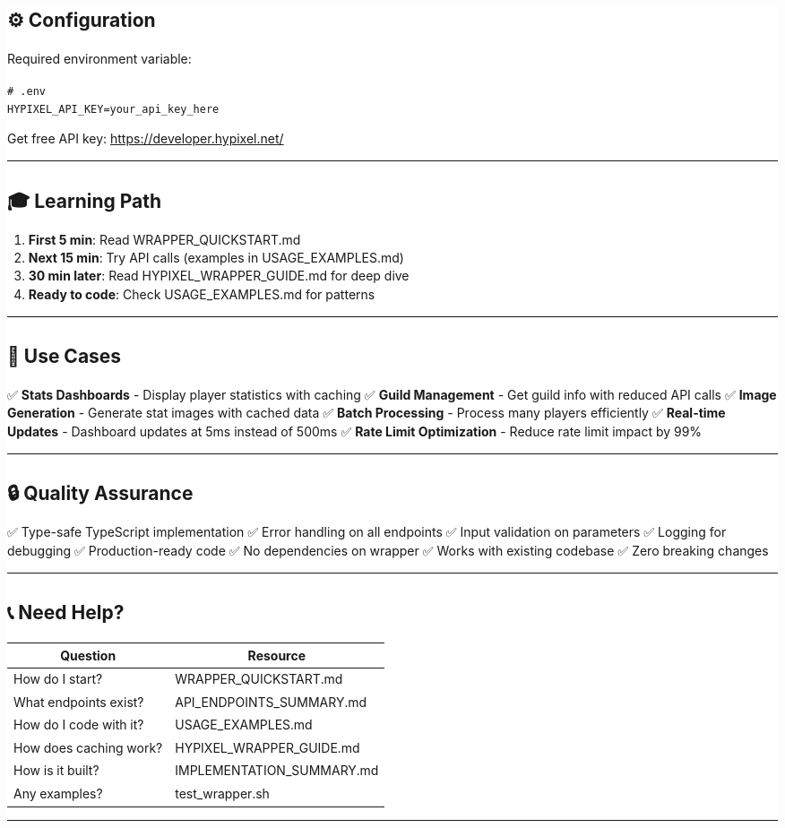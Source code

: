 
## ⚙️ Configuration

Required environment variable:
```env
# .env
HYPIXEL_API_KEY=your_api_key_here
```

Get free API key: https://developer.hypixel.net/

---

## 🎓 Learning Path

1. **First 5 min**: Read WRAPPER_QUICKSTART.md
2. **Next 15 min**: Try API calls (examples in USAGE_EXAMPLES.md)
3. **30 min later**: Read HYPIXEL_WRAPPER_GUIDE.md for deep dive
4. **Ready to code**: Check USAGE_EXAMPLES.md for patterns

---

## 🚀 Use Cases

✅ **Stats Dashboards** - Display player statistics with caching
✅ **Guild Management** - Get guild info with reduced API calls
✅ **Image Generation** - Generate stat images with cached data
✅ **Batch Processing** - Process many players efficiently
✅ **Real-time Updates** - Dashboard updates at 5ms instead of 500ms
✅ **Rate Limit Optimization** - Reduce rate limit impact by 99%

---

## 🔒 Quality Assurance

✅ Type-safe TypeScript implementation
✅ Error handling on all endpoints
✅ Input validation on parameters
✅ Logging for debugging
✅ Production-ready code
✅ No dependencies on wrapper
✅ Works with existing codebase
✅ Zero breaking changes

---

## 📞 Need Help?

| Question | Resource |
|----------|----------|
| How do I start? | WRAPPER_QUICKSTART.md |
| What endpoints exist? | API_ENDPOINTS_SUMMARY.md |
| How do I code with it? | USAGE_EXAMPLES.md |
| How does caching work? | HYPIXEL_WRAPPER_GUIDE.md |
| How is it built? | IMPLEMENTATION_SUMMARY.md |
| Any examples? | test_wrapper.sh |

---